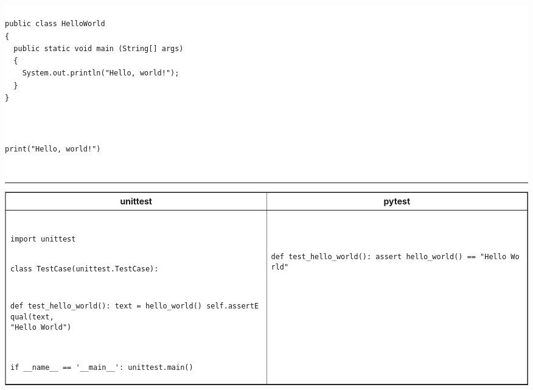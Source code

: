<tr>
<td colspan="2" width="20%" class="sidebyside">
<pre><code>
public class HelloWorld
{
  public static void main (String[] args)
  {
    <span class="skimlinks-unlinked">System.out.println("Hello, world!");
  }
}
</code></pre>
</td>

<td width="20%"  class="sidebyside">
<pre><code>



print("Hello, world!")



</code></pre>
</td>

</tr>
</tbody>
</table>

---

<table cellspacing="0" cellpadding="6" border="1" align="center">
<tr>
<th colspan="2" width="20%">unittest</th>
<th width="20%">pytest</th>
</tr>

<tr><td colspan="2" width="20%" class="sidebyside">
<pre><code class="sidebyside">
import unittest

class TestCase(unittest.TestCase):
  
  def test_hello_world():
    text = hello_world()
    self.assertEqual(text, "Hello World")
    
if &#95;&#95;name&#95;&#95; == '&#95;&#95;main&#95;&#95;':
    unittest.main() 
</code></pre>
</td><td width="20%" class="sidebyside">
<pre><code class="sidebyside">




def test_hello_world():
  assert hello_world() == "Hello World"
